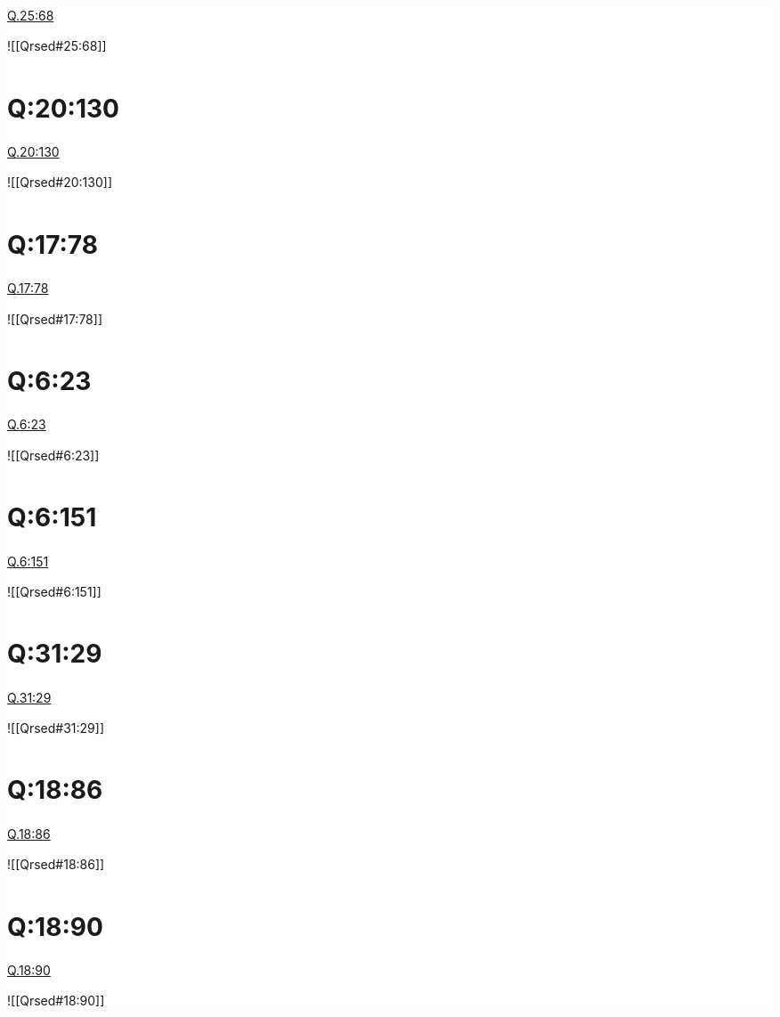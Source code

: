 [Q.25:68](https://quran.com/25:68/tafsirs/ar-tafsir-al-tabari)

![[Qrsed#25:68]]

# Q:20:130

[Q.20:130](https://quran.com/20:130/tafsirs/ar-tafsir-al-tabari)

![[Qrsed#20:130]]

# Q:17:78

[Q.17:78](https://quran.com/17:78/tafsirs/ar-tafsir-al-tabari)

![[Qrsed#17:78]]

# Q:6:23

[Q.6:23](https://quran.com/6:23/tafsirs/ar-tafsir-al-tabari)

![[Qrsed#6:23]]

# Q:6:151

[Q.6:151](https://quran.com/6:151/tafsirs/ar-tafsir-al-tabari)

![[Qrsed#6:151]]

# Q:31:29

[Q.31:29](https://quran.com/31:29/tafsirs/ar-tafsir-al-tabari)

![[Qrsed#31:29]]

# Q:18:86

[Q.18:86](https://quran.com/18:86/tafsirs/ar-tafsir-al-tabari)

![[Qrsed#18:86]]

# Q:18:90

[Q.18:90](https://quran.com/18:90/tafsirs/ar-tafsir-al-tabari)

![[Qrsed#18:90]]
